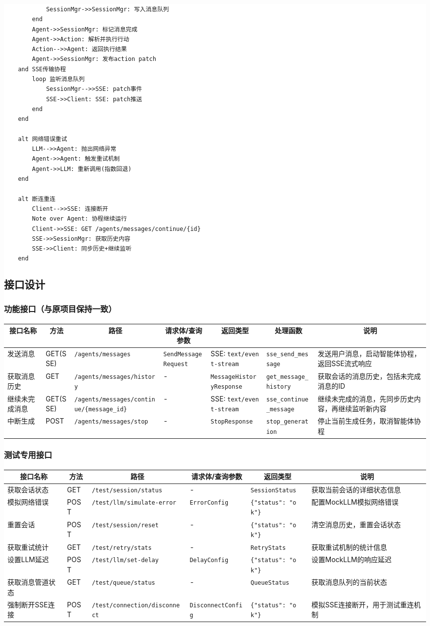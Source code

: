 ```mermaid
            SessionMgr->>SessionMgr: 写入消息队列
        end
        Agent->>SessionMgr: 标记消息完成
        Agent->>Action: 解析并执行行动
        Action-->>Agent: 返回执行结果
        Agent->>SessionMgr: 发布action patch
    and SSE传输协程
        loop 监听消息队列
            SessionMgr-->>SSE: patch事件
            SSE->>Client: SSE: patch推送
        end
    end

    alt 网络错误重试
        LLM-->>Agent: 抛出网络异常
        Agent->>Agent: 触发重试机制
        Agent->>LLM: 重新调用(指数回退)
    end

    alt 断连重连
        Client-->>SSE: 连接断开
        Note over Agent: 协程继续运行
        Client->>SSE: GET /agents/messages/continue/{id}
        SSE->>SessionMgr: 获取历史内容
        SSE->>Client: 同步历史+继续监听
    end
```

## 接口设计

### 功能接口（与原项目保持一致）

| 接口名称    | 方法       | 路径                                                    | 请求体/查询参数             | 返回类型                     | 处理函数                   | 说明                          |
| ------- | -------- | ----------------------------------------------------- | -------------------- | ------------------------ | ---------------------- | --------------------------- |
| 发送消息    | GET(SSE) | `/agents/messages`                                    | `SendMessageRequest` | SSE: `text/event-stream` | `sse_send_message`     | 发送用户消息，启动智能体协程，返回SSE流式响应    |
| 获取消息历史  | GET      | `/agents/messages/history`                           | -                    | `MessageHistoryResponse` | `get_message_history`  | 获取会话的消息历史，包括未完成消息的ID        |
| 继续未完成消息 | GET(SSE) | `/agents/messages/continue/{message_id}`             | -                    | SSE: `text/event-stream` | `sse_continue_message` | 继续未完成的消息，先同步历史内容，再继续监听新内容   |
| 中断生成    | POST     | `/agents/messages/stop`                              | -                    | `StopResponse`           | `stop_generation`      | 停止当前生成任务，取消智能体协程            |

### 测试专用接口

| 接口名称       | 方法   | 路径                              | 请求体/查询参数          | 返回类型             | 说明                   |
| ---------- | ---- | ------------------------------- | ----------------- | ---------------- | -------------------- |
| 获取会话状态     | GET  | `/test/session/status`          | -                 | `SessionStatus`  | 获取当前会话的详细状态信息        |
| 模拟网络错误     | POST | `/test/llm/simulate-error`      | `ErrorConfig`     | `{"status": "ok"}` | 配置MockLLM模拟网络错误      |
| 重置会话       | POST | `/test/session/reset`           | -                 | `{"status": "ok"}` | 清空消息历史，重置会话状态        |
| 获取重试统计     | GET  | `/test/retry/stats`             | -                 | `RetryStats`     | 获取重试机制的统计信息          |
| 设置LLM延迟   | POST | `/test/llm/set-delay`           | `DelayConfig`     | `{"status": "ok"}` | 设置MockLLM的响应延迟       |
| 获取消息管道状态   | GET  | `/test/queue/status`            | -                 | `QueueStatus`    | 获取消息队列的当前状态          |
| 强制断开SSE连接 | POST | `/test/connection/disconnect`   | `DisconnectConfig` | `{"status": "ok"}` | 模拟SSE连接断开，用于测试重连机制   |
